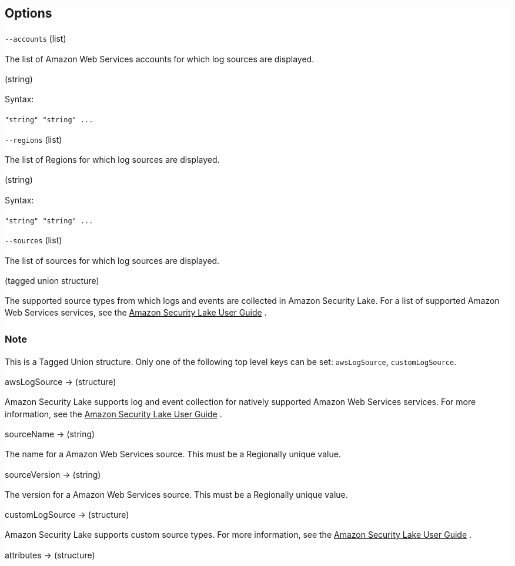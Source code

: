 ## Options

`--accounts` (list)

The list of Amazon Web Services accounts for which log sources are displayed.

(string)

Syntax:

```
"string" "string" ...
```

`--regions` (list)

The list of Regions for which log sources are displayed.

(string)

Syntax:

```
"string" "string" ...
```

`--sources` (list)

The list of sources for which log sources are displayed.

(tagged union structure)

The supported source types from which logs and events are collected in Amazon Security Lake. For a list of supported Amazon Web Services services, see the [Amazon Security Lake User Guide](https://docs.aws.amazon.com/security-lake/latest/userguide/internal-sources.html) .

### Note

This is a Tagged Union structure. Only one of the following top level keys can be set: `awsLogSource`, `customLogSource`.

awsLogSource -> (structure)

Amazon Security Lake supports log and event collection for natively supported Amazon Web Services services. For more information, see the [Amazon Security Lake User Guide](https://docs.aws.amazon.com/security-lake/latest/userguide/internal-sources.html) .

sourceName -> (string)

The name for a Amazon Web Services source. This must be a Regionally unique value.

sourceVersion -> (string)

The version for a Amazon Web Services source. This must be a Regionally unique value.

customLogSource -> (structure)

Amazon Security Lake supports custom source types. For more information, see the [Amazon Security Lake User Guide](https://docs.aws.amazon.com/security-lake/latest/userguide/custom-sources.html) .

attributes -> (structure)
